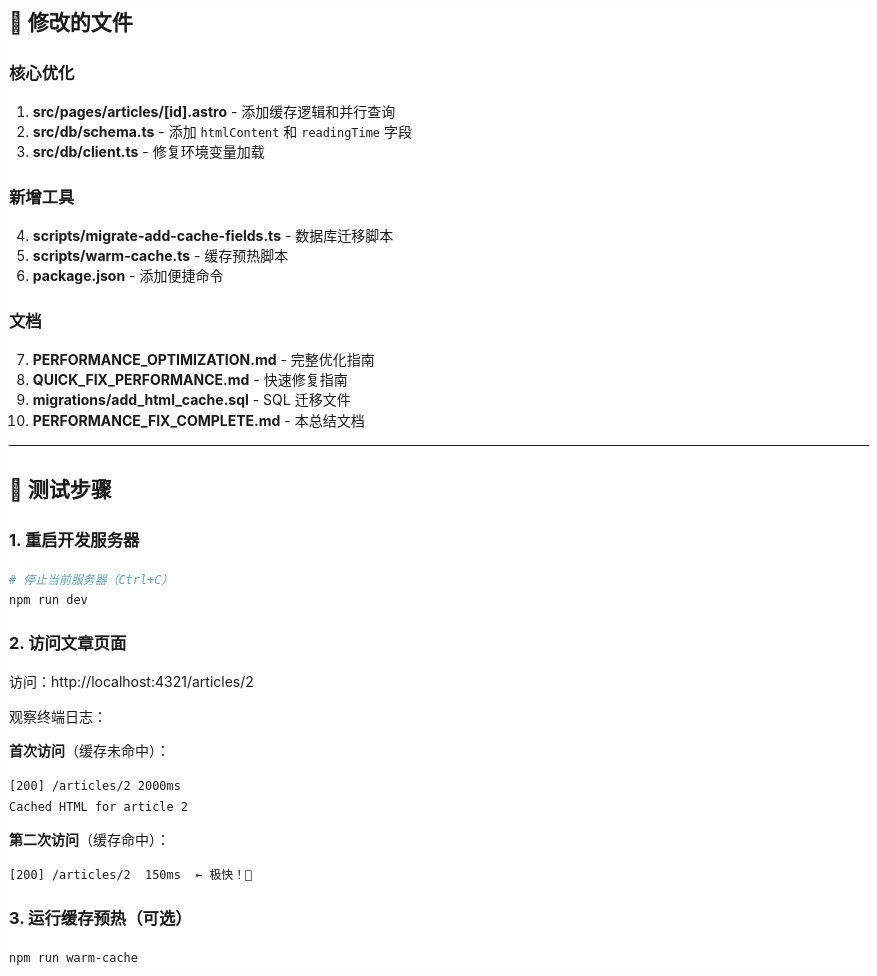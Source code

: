 
## 📝 修改的文件

### 核心优化

1. **src/pages/articles/[id].astro** - 添加缓存逻辑和并行查询
2. **src/db/schema.ts** - 添加 `htmlContent` 和 `readingTime` 字段
3. **src/db/client.ts** - 修复环境变量加载

### 新增工具

4. **scripts/migrate-add-cache-fields.ts** - 数据库迁移脚本
5. **scripts/warm-cache.ts** - 缓存预热脚本
6. **package.json** - 添加便捷命令

### 文档

7. **PERFORMANCE_OPTIMIZATION.md** - 完整优化指南
8. **QUICK_FIX_PERFORMANCE.md** - 快速修复指南
9. **migrations/add_html_cache.sql** - SQL 迁移文件
10. **PERFORMANCE_FIX_COMPLETE.md** - 本总结文档

---

## 🚀 测试步骤

### 1. 重启开发服务器

```bash
# 停止当前服务器（Ctrl+C）
npm run dev
```

### 2. 访问文章页面

访问：http://localhost:4321/articles/2

观察终端日志：

**首次访问**（缓存未命中）：
```
[200] /articles/2 2000ms
Cached HTML for article 2
```

**第二次访问**（缓存命中）：
```
[200] /articles/2  150ms  ← 极快！🚀
```

### 3. 运行缓存预热（可选）

```bash
npm run warm-cache
```
